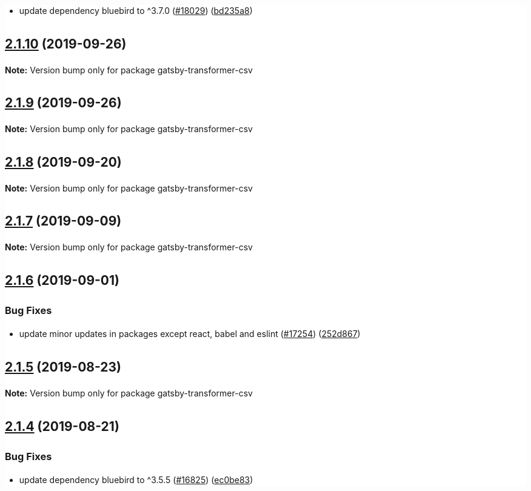 - update dependency bluebird to ^3.7.0 ([#18029](https://github.com/gatsbyjs/gatsby/issues/18029)) ([bd235a8](https://github.com/gatsbyjs/gatsby/commit/bd235a8))

## [2.1.10](https://github.com/gatsbyjs/gatsby/compare/gatsby-transformer-csv@2.1.8...gatsby-transformer-csv@2.1.10) (2019-09-26)

**Note:** Version bump only for package gatsby-transformer-csv

## [2.1.9](https://github.com/gatsbyjs/gatsby/compare/gatsby-transformer-csv@2.1.8...gatsby-transformer-csv@2.1.9) (2019-09-26)

**Note:** Version bump only for package gatsby-transformer-csv

## [2.1.8](https://github.com/gatsbyjs/gatsby/compare/gatsby-transformer-csv@2.1.7...gatsby-transformer-csv@2.1.8) (2019-09-20)

**Note:** Version bump only for package gatsby-transformer-csv

## [2.1.7](https://github.com/gatsbyjs/gatsby/compare/gatsby-transformer-csv@2.1.6...gatsby-transformer-csv@2.1.7) (2019-09-09)

**Note:** Version bump only for package gatsby-transformer-csv

## [2.1.6](https://github.com/gatsbyjs/gatsby/compare/gatsby-transformer-csv@2.1.5...gatsby-transformer-csv@2.1.6) (2019-09-01)

### Bug Fixes

- update minor updates in packages except react, babel and eslint ([#17254](https://github.com/gatsbyjs/gatsby/issues/17254)) ([252d867](https://github.com/gatsbyjs/gatsby/commit/252d867))

## [2.1.5](https://github.com/gatsbyjs/gatsby/compare/gatsby-transformer-csv@2.1.4...gatsby-transformer-csv@2.1.5) (2019-08-23)

**Note:** Version bump only for package gatsby-transformer-csv

## [2.1.4](https://github.com/gatsbyjs/gatsby/compare/gatsby-transformer-csv@2.1.3...gatsby-transformer-csv@2.1.4) (2019-08-21)

### Bug Fixes

- update dependency bluebird to ^3.5.5 ([#16825](https://github.com/gatsbyjs/gatsby/issues/16825)) ([ec0be83](https://github.com/gatsbyjs/gatsby/commit/ec0be83))
